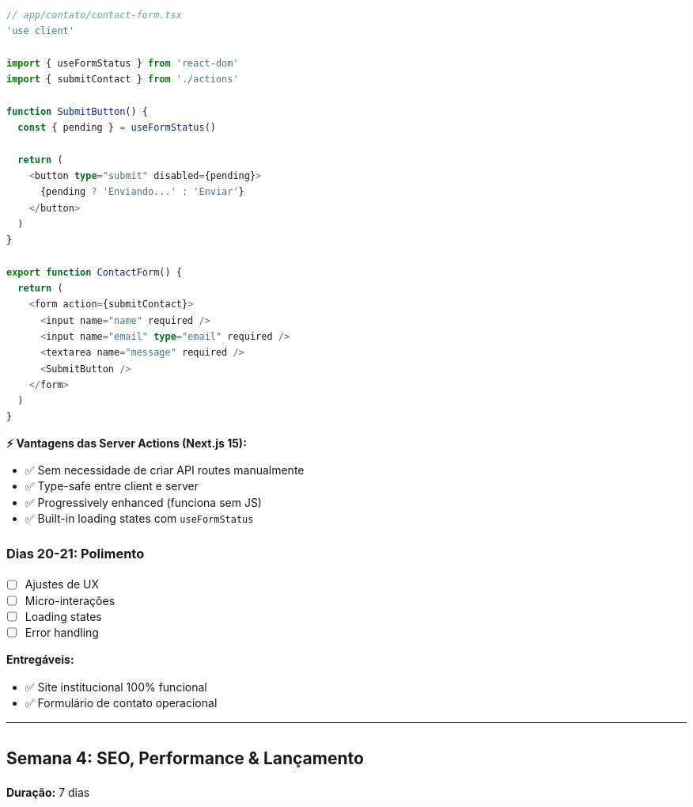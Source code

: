 ```typescript
// app/contato/contact-form.tsx
'use client'

import { useFormStatus } from 'react-dom'
import { submitContact } from './actions'

function SubmitButton() {
  const { pending } = useFormStatus()
  
  return (
    <button type="submit" disabled={pending}>
      {pending ? 'Enviando...' : 'Enviar'}
    </button>
  )
}

export function ContactForm() {
  return (
    <form action={submitContact}>
      <input name="name" required />
      <input name="email" type="email" required />
      <textarea name="message" required />
      <SubmitButton />
    </form>
  )
}
```

**⚡ Vantagens das Server Actions (Next.js 15):**

- ✅ Sem necessidade de criar API routes manualmente
- ✅ Type-safe entre client e server
- ✅ Progressively enhanced (funciona sem JS)
- ✅ Built-in loading states com `useFormStatus`

### Dias 20-21: Polimento

- [ ]  Ajustes de UX
- [ ]  Micro-interações
- [ ]  Loading states
- [ ]  Error handling

**Entregáveis:**

- ✅ Site institucional 100% funcional
- ✅ Formulário de contato operacional

---

## Semana 4: SEO, Performance & Lançamento

**Duração:** 7 dias
